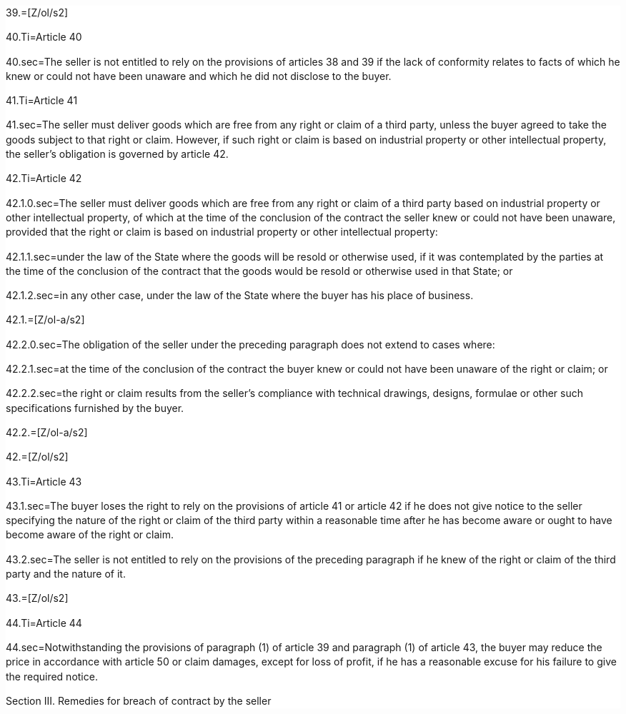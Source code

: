 39.=[Z/ol/s2]

40.Ti=Article 40

40.sec=The seller is not entitled to rely on the provisions of articles 38 and 39 if the lack of conformity relates to facts of which he knew or could not have been unaware and which he did not disclose to the buyer.

41.Ti=Article 41

41.sec=The seller must deliver goods which are free from any right or claim of a third party, unless the buyer agreed to take the goods subject to that right or claim. However, if such right or claim is based on industrial property or other intellectual property, the seller’s obligation is governed by article 42.

42.Ti=Article 42

42.1.0.sec=The seller must deliver goods which are free from any right or claim of a third party based on industrial property or other intellectual property, of which at the time of the conclusion of the contract the seller knew or could not have been unaware, provided that the right or claim is based on industrial property or other intellectual property:

42.1.1.sec=under the law of the State where the goods will be resold or otherwise used, if it was contemplated by the parties at the time of the conclusion of the contract that the goods would be resold or otherwise used in that State; or

42.1.2.sec=in any other case, under the law of the State where the buyer has his place of business.

42.1.=[Z/ol-a/s2]

42.2.0.sec=The obligation of the seller under the preceding paragraph does not extend to cases where:

42.2.1.sec=at the time of the conclusion of the contract the buyer knew or could not have been unaware of the right or claim; or

42.2.2.sec=the right or claim results from the seller’s compliance with ­technical drawings, designs, formulae or other such specifications furnished by the buyer.

42.2.=[Z/ol-a/s2]

42.=[Z/ol/s2]

43.Ti=Article 43

43.1.sec=The buyer loses the right to rely on the provisions of article 41 or article 42 if he does not give notice to the seller specifying the nature of the right or claim of the third party within a reasonable time after he has become aware or ought to have become aware of the right or claim.

43.2.sec=The seller is not entitled to rely on the provisions of the preceding paragraph if he knew of the right or claim of the third party and the nature of it.

43.=[Z/ol/s2]

44.Ti=Article 44

44.sec=Notwithstanding the provisions of paragraph (1) of article 39 and paragraph (1) of article 43, the buyer may reduce the price in accordance with article 50 or claim damages, except for loss of profit, if he has a reasonable excuse for his failure to give the required notice.

Section III. Remedies for breach of contract by the seller

